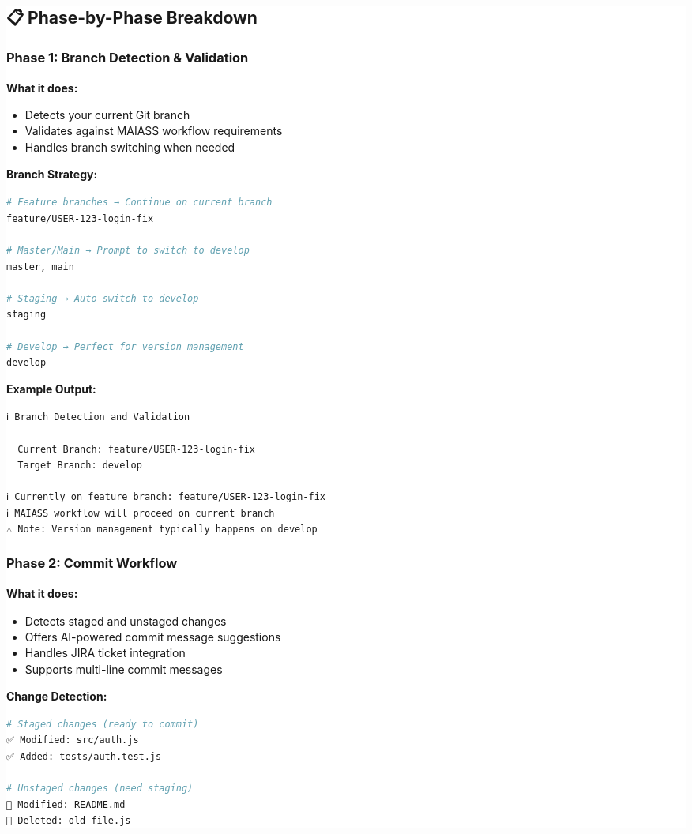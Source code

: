 ## 📋 Phase-by-Phase Breakdown

### Phase 1: Branch Detection & Validation

**What it does:**
- Detects your current Git branch
- Validates against MAIASS workflow requirements
- Handles branch switching when needed

**Branch Strategy:**
```bash
# Feature branches → Continue on current branch
feature/USER-123-login-fix

# Master/Main → Prompt to switch to develop
master, main

# Staging → Auto-switch to develop
staging

# Develop → Perfect for version management
develop
```

**Example Output:**
```
ℹ️ Branch Detection and Validation

  Current Branch: feature/USER-123-login-fix
  Target Branch: develop

ℹ️ Currently on feature branch: feature/USER-123-login-fix
ℹ️ MAIASS workflow will proceed on current branch
⚠️ Note: Version management typically happens on develop
```

### Phase 2: Commit Workflow

**What it does:**
- Detects staged and unstaged changes
- Offers AI-powered commit message suggestions
- Handles JIRA ticket integration
- Supports multi-line commit messages

**Change Detection:**
```bash
# Staged changes (ready to commit)
✅ Modified: src/auth.js
✅ Added: tests/auth.test.js

# Unstaged changes (need staging)
📝 Modified: README.md
📝 Deleted: old-file.js
```
